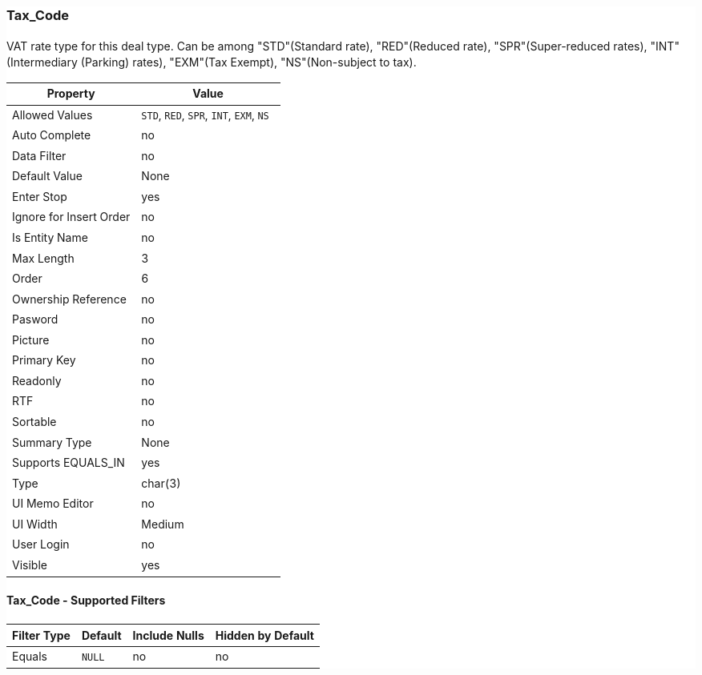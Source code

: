 ### Tax_Code


VAT rate type for this deal type. Can be among "STD"(Standard rate), "RED"(Reduced rate), "SPR"(Super-reduced rates), "INT"(Intermediary (Parking) rates), "EXM"(Tax Exempt), "NS"(Non-subject to tax).

| Property | Value |
| - | - |
|Allowed Values|`STD`, `RED`, `SPR`, `INT`, `EXM`, `NS `|
|Auto Complete|no|
|Data Filter|no|
|Default Value|None|
|Enter Stop|yes|
|Ignore for Insert Order|no|
|Is Entity Name|no|
|Max Length|3|
|Order|6|
|Ownership Reference|no|
|Pasword|no|
|Picture|no|
|Primary Key|no|
|Readonly|no|
|RTF|no|
|Sortable|no|
|Summary Type|None|
|Supports EQUALS_IN|yes|
|Type|char(3)|
|UI Memo Editor|no|
|UI Width|Medium|
|User Login|no|
|Visible|yes|

#### Tax_Code - Supported Filters

| Filter Type | Default | Include Nulls | Hidden by Default |
| - | - | - | - |
|Equals|`NULL`|no|no|


